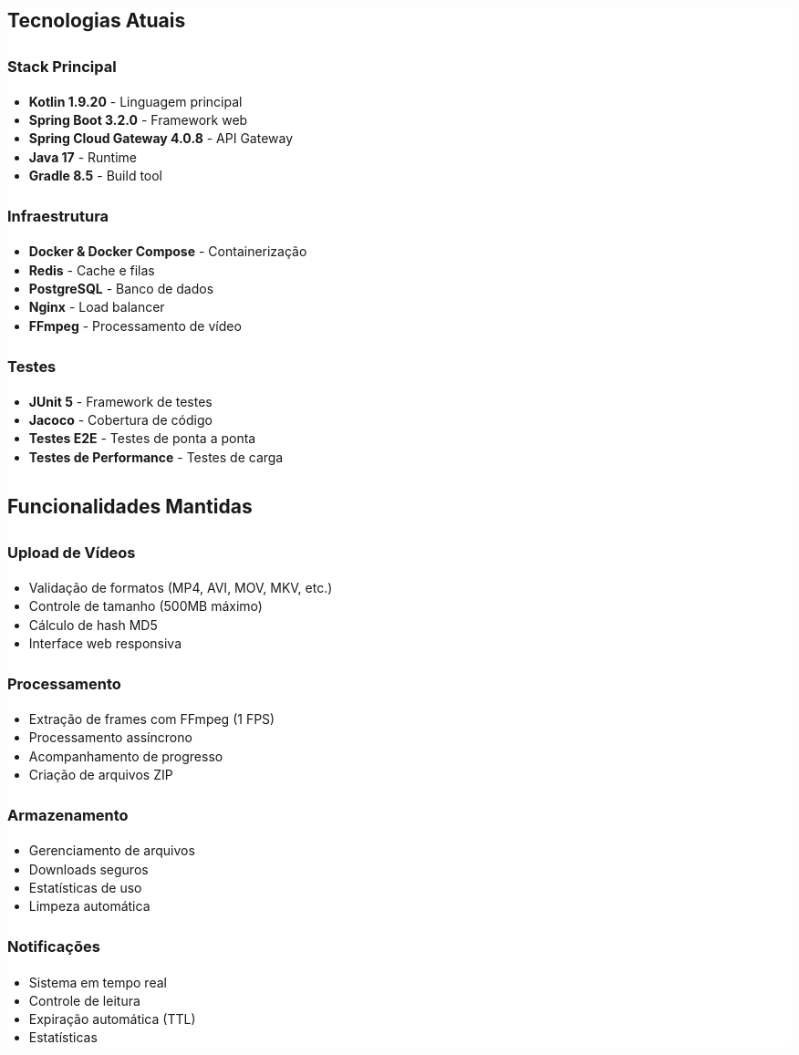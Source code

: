 
## Tecnologias Atuais

### **Stack Principal**
- **Kotlin 1.9.20** - Linguagem principal
- **Spring Boot 3.2.0** - Framework web
- **Spring Cloud Gateway 4.0.8** - API Gateway
- **Java 17** - Runtime
- **Gradle 8.5** - Build tool

### **Infraestrutura**
- **Docker & Docker Compose** - Containerização
- **Redis** - Cache e filas
- **PostgreSQL** - Banco de dados
- **Nginx** - Load balancer
- **FFmpeg** - Processamento de vídeo

### **Testes**
- **JUnit 5** - Framework de testes
- **Jacoco** - Cobertura de código
- **Testes E2E** - Testes de ponta a ponta
- **Testes de Performance** - Testes de carga

## Funcionalidades Mantidas

### **Upload de Vídeos**
- Validação de formatos (MP4, AVI, MOV, MKV, etc.)
- Controle de tamanho (500MB máximo)
- Cálculo de hash MD5
- Interface web responsiva

### **Processamento**
- Extração de frames com FFmpeg (1 FPS)
- Processamento assíncrono
- Acompanhamento de progresso
- Criação de arquivos ZIP

### **Armazenamento**
- Gerenciamento de arquivos
- Downloads seguros
- Estatísticas de uso
- Limpeza automática

### **Notificações**
- Sistema em tempo real
- Controle de leitura
- Expiração automática (TTL)
- Estatísticas
